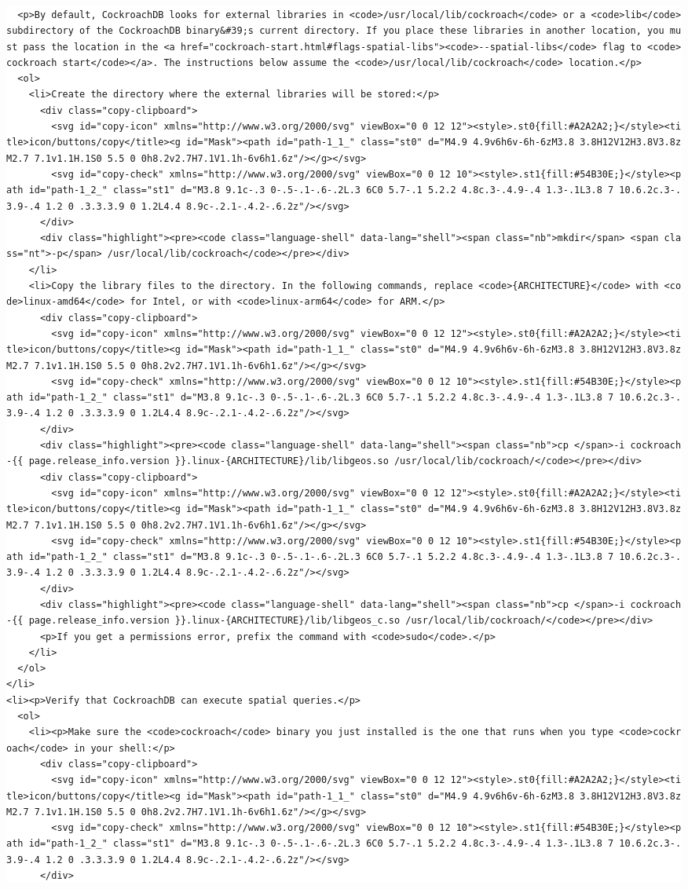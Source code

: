       <p>By default, CockroachDB looks for external libraries in <code>/usr/local/lib/cockroach</code> or a <code>lib</code> subdirectory of the CockroachDB binary&#39;s current directory. If you place these libraries in another location, you must pass the location in the <a href="cockroach-start.html#flags-spatial-libs"><code>--spatial-libs</code> flag to <code>cockroach start</code></a>. The instructions below assume the <code>/usr/local/lib/cockroach</code> location.</p>
      <ol>
        <li>Create the directory where the external libraries will be stored:</p>
          <div class="copy-clipboard">
            <svg id="copy-icon" xmlns="http://www.w3.org/2000/svg" viewBox="0 0 12 12"><style>.st0{fill:#A2A2A2;}</style><title>icon/buttons/copy</title><g id="Mask"><path id="path-1_1_" class="st0" d="M4.9 4.9v6h6v-6h-6zM3.8 3.8H12V12H3.8V3.8zM2.7 7.1v1.1H.1S0 5.5 0 0h8.2v2.7H7.1V1.1h-6v6h1.6z"/></g></svg>
            <svg id="copy-check" xmlns="http://www.w3.org/2000/svg" viewBox="0 0 12 10"><style>.st1{fill:#54B30E;}</style><path id="path-1_2_" class="st1" d="M3.8 9.1c-.3 0-.5-.1-.6-.2L.3 6C0 5.7-.1 5.2.2 4.8c.3-.4.9-.4 1.3-.1L3.8 7 10.6.2c.3-.3.9-.4 1.2 0 .3.3.3.9 0 1.2L4.4 8.9c-.2.1-.4.2-.6.2z"/></svg>
          </div>
          <div class="highlight"><pre><code class="language-shell" data-lang="shell"><span class="nb">mkdir</span> <span class="nt">-p</span> /usr/local/lib/cockroach</code></pre></div>
        </li>
        <li>Copy the library files to the directory. In the following commands, replace <code>{ARCHITECTURE}</code> with <code>linux-amd64</code> for Intel, or with <code>linux-arm64</code> for ARM.</p>
          <div class="copy-clipboard">
            <svg id="copy-icon" xmlns="http://www.w3.org/2000/svg" viewBox="0 0 12 12"><style>.st0{fill:#A2A2A2;}</style><title>icon/buttons/copy</title><g id="Mask"><path id="path-1_1_" class="st0" d="M4.9 4.9v6h6v-6h-6zM3.8 3.8H12V12H3.8V3.8zM2.7 7.1v1.1H.1S0 5.5 0 0h8.2v2.7H7.1V1.1h-6v6h1.6z"/></g></svg>
            <svg id="copy-check" xmlns="http://www.w3.org/2000/svg" viewBox="0 0 12 10"><style>.st1{fill:#54B30E;}</style><path id="path-1_2_" class="st1" d="M3.8 9.1c-.3 0-.5-.1-.6-.2L.3 6C0 5.7-.1 5.2.2 4.8c.3-.4.9-.4 1.3-.1L3.8 7 10.6.2c.3-.3.9-.4 1.2 0 .3.3.3.9 0 1.2L4.4 8.9c-.2.1-.4.2-.6.2z"/></svg>
          </div>
          <div class="highlight"><pre><code class="language-shell" data-lang="shell"><span class="nb">cp </span>-i cockroach-{{ page.release_info.version }}.linux-{ARCHITECTURE}/lib/libgeos.so /usr/local/lib/cockroach/</code></pre></div>
          <div class="copy-clipboard">
            <svg id="copy-icon" xmlns="http://www.w3.org/2000/svg" viewBox="0 0 12 12"><style>.st0{fill:#A2A2A2;}</style><title>icon/buttons/copy</title><g id="Mask"><path id="path-1_1_" class="st0" d="M4.9 4.9v6h6v-6h-6zM3.8 3.8H12V12H3.8V3.8zM2.7 7.1v1.1H.1S0 5.5 0 0h8.2v2.7H7.1V1.1h-6v6h1.6z"/></g></svg>
            <svg id="copy-check" xmlns="http://www.w3.org/2000/svg" viewBox="0 0 12 10"><style>.st1{fill:#54B30E;}</style><path id="path-1_2_" class="st1" d="M3.8 9.1c-.3 0-.5-.1-.6-.2L.3 6C0 5.7-.1 5.2.2 4.8c.3-.4.9-.4 1.3-.1L3.8 7 10.6.2c.3-.3.9-.4 1.2 0 .3.3.3.9 0 1.2L4.4 8.9c-.2.1-.4.2-.6.2z"/></svg>
          </div>
          <div class="highlight"><pre><code class="language-shell" data-lang="shell"><span class="nb">cp </span>-i cockroach-{{ page.release_info.version }}.linux-{ARCHITECTURE}/lib/libgeos_c.so /usr/local/lib/cockroach/</code></pre></div>
          <p>If you get a permissions error, prefix the command with <code>sudo</code>.</p>
        </li>
      </ol>
    </li>
    <li><p>Verify that CockroachDB can execute spatial queries.</p>
      <ol>
        <li><p>Make sure the <code>cockroach</code> binary you just installed is the one that runs when you type <code>cockroach</code> in your shell:</p>
          <div class="copy-clipboard">
            <svg id="copy-icon" xmlns="http://www.w3.org/2000/svg" viewBox="0 0 12 12"><style>.st0{fill:#A2A2A2;}</style><title>icon/buttons/copy</title><g id="Mask"><path id="path-1_1_" class="st0" d="M4.9 4.9v6h6v-6h-6zM3.8 3.8H12V12H3.8V3.8zM2.7 7.1v1.1H.1S0 5.5 0 0h8.2v2.7H7.1V1.1h-6v6h1.6z"/></g></svg>
            <svg id="copy-check" xmlns="http://www.w3.org/2000/svg" viewBox="0 0 12 10"><style>.st1{fill:#54B30E;}</style><path id="path-1_2_" class="st1" d="M3.8 9.1c-.3 0-.5-.1-.6-.2L.3 6C0 5.7-.1 5.2.2 4.8c.3-.4.9-.4 1.3-.1L3.8 7 10.6.2c.3-.3.9-.4 1.2 0 .3.3.3.9 0 1.2L4.4 8.9c-.2.1-.4.2-.6.2z"/></svg>
          </div>
